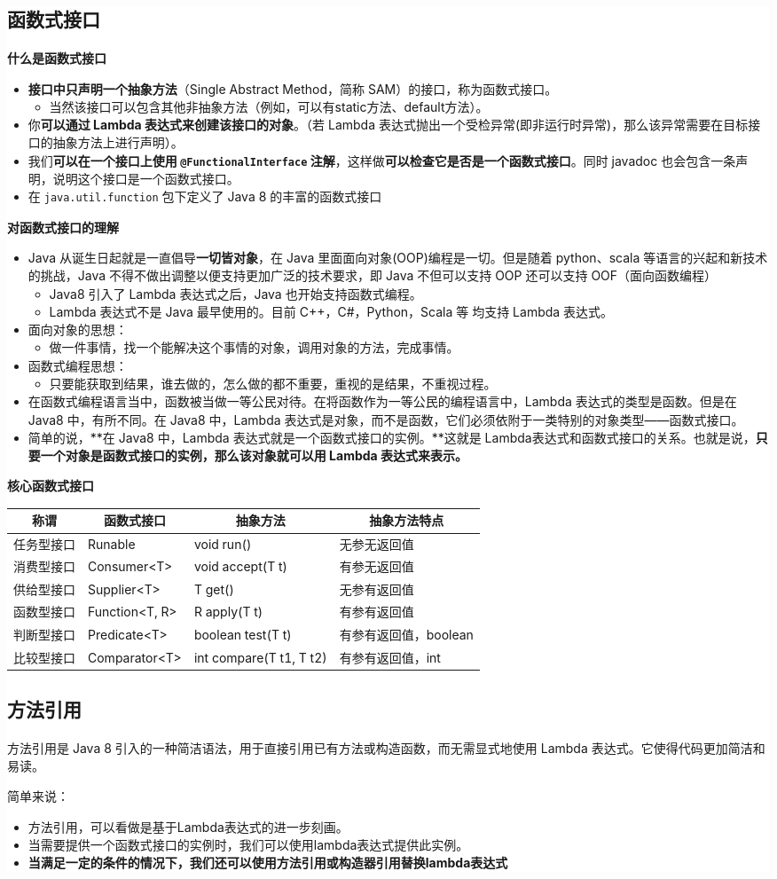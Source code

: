 

## 函数式接口

**什么是函数式接口**

-   **接口中只声明一个抽象方法**（Single Abstract Method，简称 SAM）的接口，称为函数式接口。
    -   当然该接口可以包含其他非抽象方法（例如，可以有static方法、default方法）。 
-   你**可以通过 Lambda 表达式来创建该接口的对象**。（若 Lambda 表达式抛出一个受检异常(即非运行时异常)，那么该异常需要在目标接口的抽象方法上进行声明）。  
-   我们**可以在一个接口上使用 `@FunctionalInterface` 注解**，这样做**可以检查它是否是一个函数式接口**。同时 javadoc 也会包含一条声明，说明这个接口是一个函数式接口。  
-   在 `java.util.function` 包下定义了 Java 8 的丰富的函数式接口

**对函数式接口的理解**

-   Java 从诞生日起就是一直倡导**一切皆对象**，在 Java 里面面向对象(OOP)编程是一切。但是随着 python、scala 等语言的兴起和新技术的挑战，Java 不得不做出调整以便支持更加广泛的技术要求，即 Java 不但可以支持 OOP 还可以支持 OOF（面向函数编程）
    -   Java8 引入了 Lambda 表达式之后，Java 也开始支持函数式编程。
    -   Lambda 表达式不是 Java 最早使用的。目前 C++，C#，Python，Scala 等
        均支持 Lambda 表达式。
-   面向对象的思想：
    -   做一件事情，找一个能解决这个事情的对象，调用对象的方法，完成事情。
-   函数式编程思想：
    -   只要能获取到结果，谁去做的，怎么做的都不重要，重视的是结果，不重视过程。
-   在函数式编程语言当中，函数被当做一等公民对待。在将函数作为一等公民的编程语言中，Lambda 表达式的类型是函数。但是在 Java8 中，有所不同。在 Java8 中，Lambda 表达式是对象，而不是函数，它们必须依附于一类特别的对象类型——函数式接口。
-   简单的说，**在 Java8 中，Lambda 表达式就是一个函数式接口的实例。**这就是 Lambda表达式和函数式接口的关系。也就是说，**只要一个对象是函数式接口的实例，那么该对象就可以用 Lambda 表达式来表示。**

**核心函数式接口**

| 称谓       | 函数式接口      | 抽象方法                | 抽象方法特点          |
| ---------- | --------------- | ----------------------- | --------------------- |
| 任务型接口 | Runable         | void run()              | 无参无返回值          |
| 消费型接口 | Consumer\<T>    | void accept(T t)        | 有参无返回值          |
| 供给型接口 | Supplier\<T>    | T get()                 | 无参有返回值          |
| 函数型接口 | Function\<T, R> | R apply(T t)            | 有参有返回值          |
| 判断型接口 | Predicate\<T>   | boolean test(T t)       | 有参有返回值，boolean |
| 比较型接口 | Comparator\<T>  | int compare(T t1, T t2) | 有参有返回值，int     |


## 方法引用

方法引用是 Java 8 引入的一种简洁语法，用于直接引用已有方法或构造函数，而无需显式地使用 Lambda 表达式。它使得代码更加简洁和易读。

简单来说：

-   方法引用，可以看做是基于Lambda表达式的进一步刻画。
-   当需要提供一个函数式接口的实例时，我们可以使用lambda表达式提供此实例。
-   **当满足一定的条件的情况下，我们还可以使用方法引用或构造器引用替换lambda表达式**
